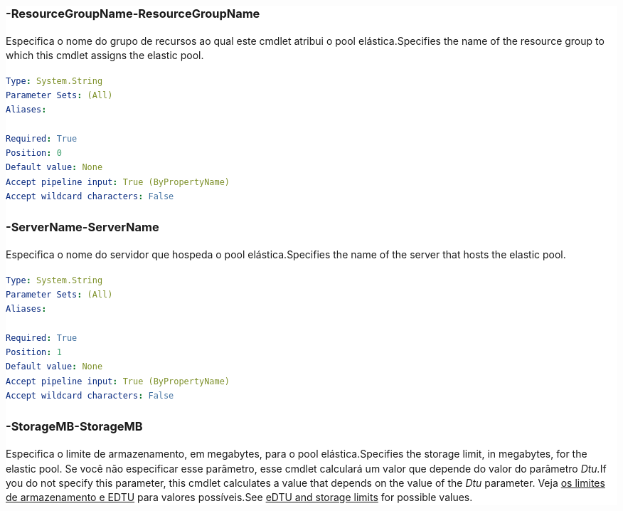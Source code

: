 ### <span data-ttu-id="dc22d-175">-ResourceGroupName</span><span class="sxs-lookup"><span data-stu-id="dc22d-175">-ResourceGroupName</span></span>
<span data-ttu-id="dc22d-176">Especifica o nome do grupo de recursos ao qual este cmdlet atribui o pool elástica.</span><span class="sxs-lookup"><span data-stu-id="dc22d-176">Specifies the name of the resource group to which this cmdlet assigns the elastic pool.</span></span>

```yaml
Type: System.String
Parameter Sets: (All)
Aliases:

Required: True
Position: 0
Default value: None
Accept pipeline input: True (ByPropertyName)
Accept wildcard characters: False
```

### <span data-ttu-id="dc22d-177">-ServerName</span><span class="sxs-lookup"><span data-stu-id="dc22d-177">-ServerName</span></span>
<span data-ttu-id="dc22d-178">Especifica o nome do servidor que hospeda o pool elástica.</span><span class="sxs-lookup"><span data-stu-id="dc22d-178">Specifies the name of the server that hosts the elastic pool.</span></span>

```yaml
Type: System.String
Parameter Sets: (All)
Aliases:

Required: True
Position: 1
Default value: None
Accept pipeline input: True (ByPropertyName)
Accept wildcard characters: False
```

### <span data-ttu-id="dc22d-179">-StorageMB</span><span class="sxs-lookup"><span data-stu-id="dc22d-179">-StorageMB</span></span>
<span data-ttu-id="dc22d-180">Especifica o limite de armazenamento, em megabytes, para o pool elástica.</span><span class="sxs-lookup"><span data-stu-id="dc22d-180">Specifies the storage limit, in megabytes, for the elastic pool.</span></span> <span data-ttu-id="dc22d-181">Se você não especificar esse parâmetro, esse cmdlet calculará um valor que depende do valor do parâmetro *Dtu.*</span><span class="sxs-lookup"><span data-stu-id="dc22d-181">If you do not specify this parameter, this cmdlet calculates a value that depends on the value of the *Dtu* parameter.</span></span>
<span data-ttu-id="dc22d-182">Veja [os limites de armazenamento e EDTU](/azure/sql-database/sql-database-elastic-pool#edtu-and-storage-limits-for-elastic-pools) para valores possíveis.</span><span class="sxs-lookup"><span data-stu-id="dc22d-182">See [eDTU and storage limits](/azure/sql-database/sql-database-elastic-pool#edtu-and-storage-limits-for-elastic-pools) for possible values.</span></span>
